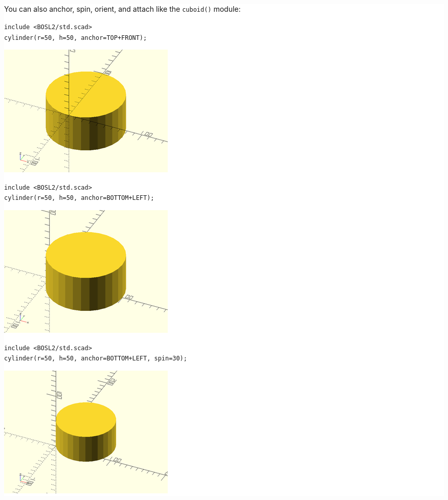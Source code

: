 You can also anchor, spin, orient, and attach like the `cuboid()` module:

```openscad
include <BOSL2/std.scad>
cylinder(r=50, h=50, anchor=TOP+FRONT);
```
![Figure 33](images/tutorials/Shapes3d_33.png)

```openscad
include <BOSL2/std.scad>
cylinder(r=50, h=50, anchor=BOTTOM+LEFT);
```
![Figure 34](images/tutorials/Shapes3d_34.png)

```openscad
include <BOSL2/std.scad>
cylinder(r=50, h=50, anchor=BOTTOM+LEFT, spin=30);
```
![Figure 35](images/tutorials/Shapes3d_35.png)
